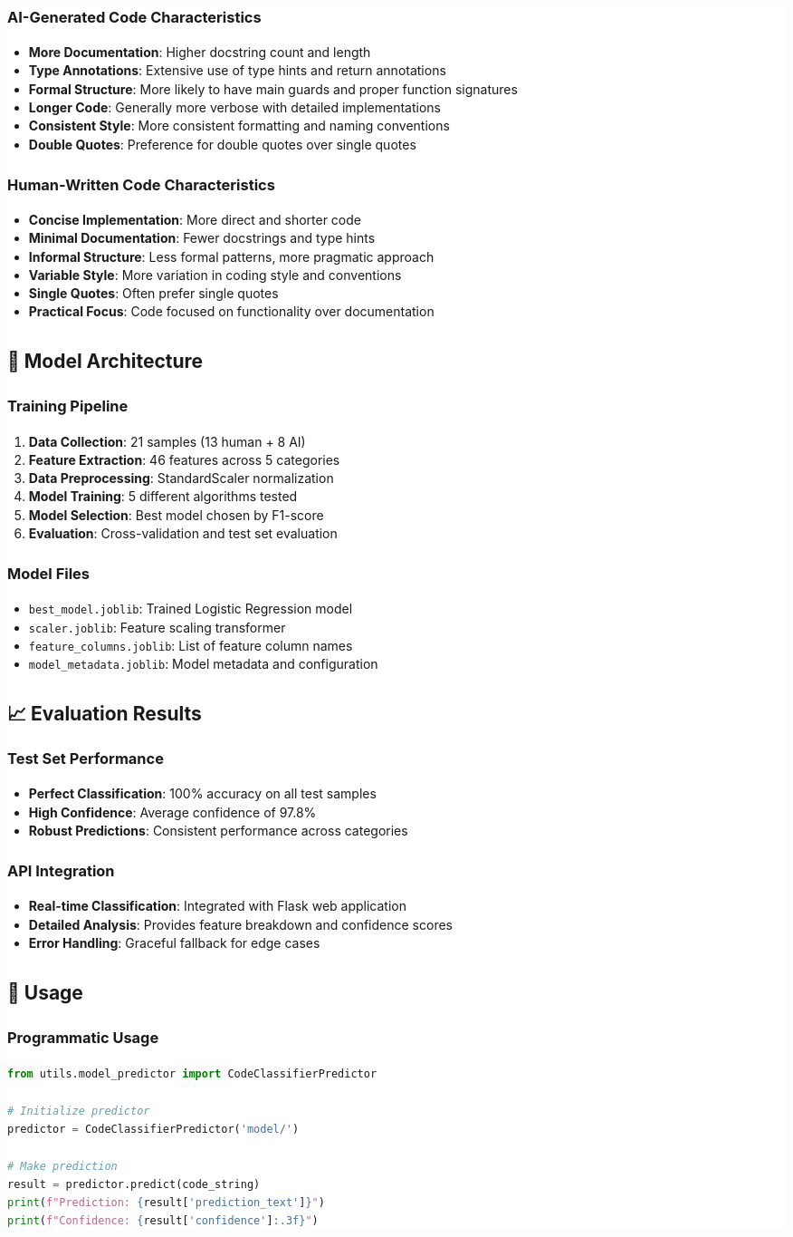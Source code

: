 ### AI-Generated Code Characteristics
- **More Documentation**: Higher docstring count and length
- **Type Annotations**: Extensive use of type hints and return annotations
- **Formal Structure**: More likely to have main guards and proper function signatures
- **Longer Code**: Generally more verbose with detailed implementations
- **Consistent Style**: More consistent formatting and naming conventions
- **Double Quotes**: Preference for double quotes over single quotes

### Human-Written Code Characteristics
- **Concise Implementation**: More direct and shorter code
- **Minimal Documentation**: Fewer docstrings and type hints
- **Informal Structure**: Less formal patterns, more pragmatic approach
- **Variable Style**: More variation in coding style and conventions
- **Single Quotes**: Often prefer single quotes
- **Practical Focus**: Code focused on functionality over documentation

## 🔧 Model Architecture

### Training Pipeline
1. **Data Collection**: 21 samples (13 human + 8 AI)
2. **Feature Extraction**: 46 features across 5 categories
3. **Data Preprocessing**: StandardScaler normalization
4. **Model Training**: 5 different algorithms tested
5. **Model Selection**: Best model chosen by F1-score
6. **Evaluation**: Cross-validation and test set evaluation

### Model Files
- `best_model.joblib`: Trained Logistic Regression model
- `scaler.joblib`: Feature scaling transformer
- `feature_columns.joblib`: List of feature column names
- `model_metadata.joblib`: Model metadata and configuration

## 📈 Evaluation Results

### Test Set Performance
- **Perfect Classification**: 100% accuracy on all test samples
- **High Confidence**: Average confidence of 97.8%
- **Robust Predictions**: Consistent performance across categories

### API Integration
- **Real-time Classification**: Integrated with Flask web application
- **Detailed Analysis**: Provides feature breakdown and confidence scores
- **Error Handling**: Graceful fallback for edge cases

## 🚀 Usage

### Programmatic Usage
```python
from utils.model_predictor import CodeClassifierPredictor

# Initialize predictor
predictor = CodeClassifierPredictor('model/')

# Make prediction
result = predictor.predict(code_string)
print(f"Prediction: {result['prediction_text']}")
print(f"Confidence: {result['confidence']:.3f}")
```
